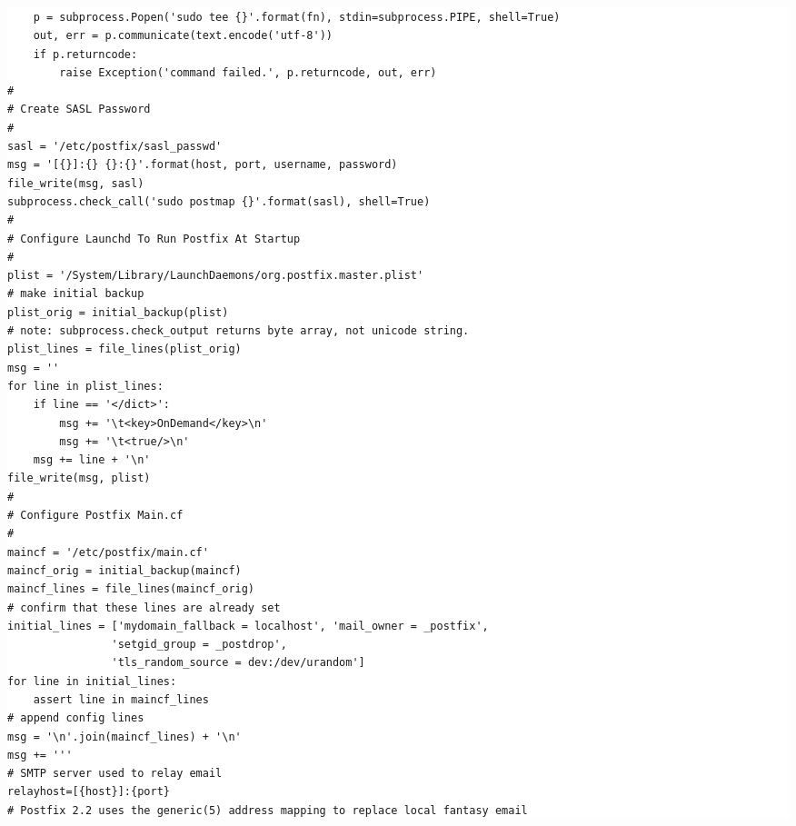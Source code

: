         p = subprocess.Popen('sudo tee {}'.format(fn), stdin=subprocess.PIPE, shell=True)
        out, err = p.communicate(text.encode('utf-8'))
        if p.returncode:
            raise Exception('command failed.', p.returncode, out, err)
    #
    # Create SASL Password
    #
    sasl = '/etc/postfix/sasl_passwd'
    msg = '[{}]:{} {}:{}'.format(host, port, username, password)
    file_write(msg, sasl)
    subprocess.check_call('sudo postmap {}'.format(sasl), shell=True)
    #
    # Configure Launchd To Run Postfix At Startup
    #
    plist = '/System/Library/LaunchDaemons/org.postfix.master.plist'
    # make initial backup
    plist_orig = initial_backup(plist)
    # note: subprocess.check_output returns byte array, not unicode string.
    plist_lines = file_lines(plist_orig)
    msg = ''
    for line in plist_lines:
        if line == '</dict>':
            msg += '\t<key>OnDemand</key>\n'
            msg += '\t<true/>\n'
        msg += line + '\n'
    file_write(msg, plist)
    #
    # Configure Postfix Main.cf
    #
    maincf = '/etc/postfix/main.cf'
    maincf_orig = initial_backup(maincf)
    maincf_lines = file_lines(maincf_orig)
    # confirm that these lines are already set
    initial_lines = ['mydomain_fallback = localhost', 'mail_owner = _postfix',
                    'setgid_group = _postdrop',
                    'tls_random_source = dev:/dev/urandom']
    for line in initial_lines:
        assert line in maincf_lines
    # append config lines
    msg = '\n'.join(maincf_lines) + '\n'
    msg += '''
    # SMTP server used to relay email
    relayhost=[{host}]:{port}
    # Postfix 2.2 uses the generic(5) address mapping to replace local fantasy email